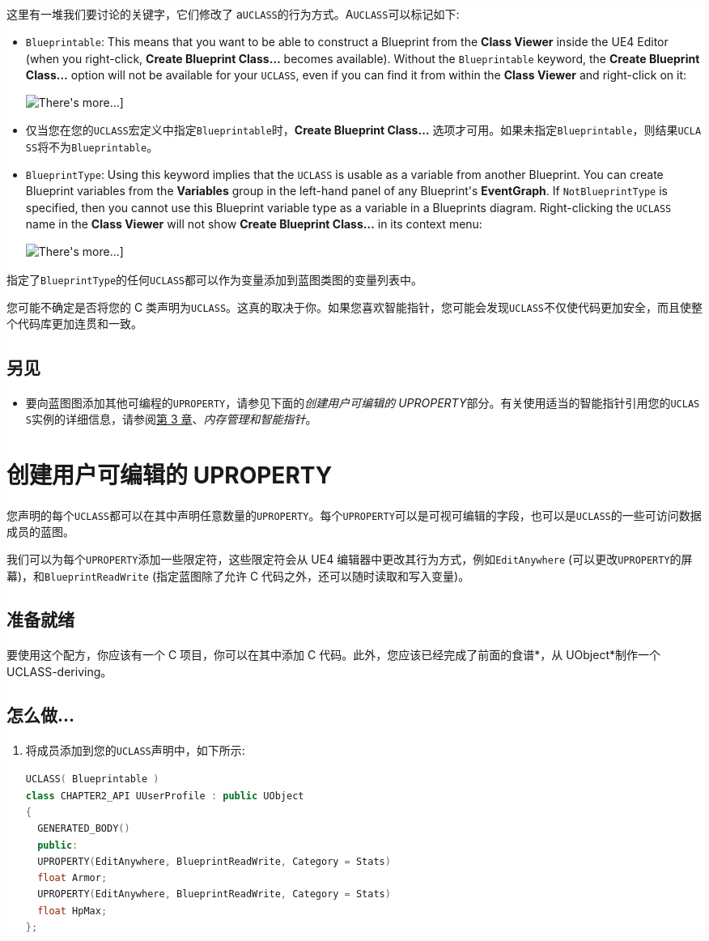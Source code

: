 这里有一堆我们要讨论的关键字，它们修改了 a`UCLASS`的行为方式。A`UCLASS`可以标记如下:

*   `Blueprintable`: This means that you want to be able to construct a Blueprint from the **Class Viewer** inside the UE4 Editor (when you right-click, **Create Blueprint Class…** becomes available). Without the `Blueprintable` keyword, the **Create Blueprint Class…** option will not be available for your `UCLASS`, even if you can find it from within the **Class Viewer** and right-click on it:

    ![There's more…](../images/00054.jpeg)]

*   仅当您在您的`UCLASS`宏定义中指定`Blueprintable`时，**Create Blueprint Class…** 选项才可用。如果未指定`Blueprintable`，则结果`UCLASS`将不为`Blueprintable`。
*   `BlueprintType`: Using this keyword implies that the `UCLASS` is usable as a variable from another Blueprint. You can create Blueprint variables from the **Variables** group in the left-hand panel of any Blueprint's **EventGraph**. If `NotBlueprintType` is specified, then you cannot use this Blueprint variable type as a variable in a Blueprints diagram. Right-clicking the `UCLASS` name in the **Class Viewer** will not show **Create Blueprint Class…** in its context menu:

    ![There's more…](../images/00055.jpeg)]

指定了`BlueprintType`的任何`UCLASS`都可以作为变量添加到蓝图类图的变量列表中。

您可能不确定是否将您的 C 类声明为`UCLASS`。这真的取决于你。如果您喜欢智能指针，您可能会发现`UCLASS`不仅使代码更加安全，而且使整个代码库更加连贯和一致。

## 另见

*   要向蓝图图添加其他可编程的`UPROPERTY`，请参见下面的*创建用户可编辑的 UPROPERTY*部分。有关使用适当的智能指针引用您的`UCLASS`实例的详细信息，请参阅[第 3 章](#190861-c0ca69a0411046888a488e5085138121 "Chapter 3\. Memory Management and Smart Pointers")、*内存管理和智能指针*。

# 创建用户可编辑的 UPROPERTY

您声明的每个`UCLASS`都可以在其中声明任意数量的`UPROPERTY`。每个`UPROPERTY`可以是可视可编辑的字段，也可以是`UCLASS`的一些可访问数据成员的蓝图。

我们可以为每个`UPROPERTY`添加一些限定符，这些限定符会从 UE4 编辑器中更改其行为方式，例如`EditAnywhere` (可以更改`UPROPERTY`的屏幕)，和`BlueprintReadWrite` (指定蓝图除了允许 C 代码之外，还可以随时读取和写入变量)。

## 准备就绪

要使用这个配方，你应该有一个 C 项目，你可以在其中添加 C 代码。此外，您应该已经完成了前面的食谱*，从 UObject*制作一个 UCLASS-deriving。

## 怎么做...

1.  将成员添加到您的`UCLASS`声明中，如下所示:

    ```cpp
    UCLASS( Blueprintable )
    class CHAPTER2_API UUserProfile : public UObject
    {
      GENERATED_BODY()
      public:
      UPROPERTY(EditAnywhere, BlueprintReadWrite, Category = Stats)
      float Armor;
      UPROPERTY(EditAnywhere, BlueprintReadWrite, Category = Stats)
      float HpMax;
    };
    ```
